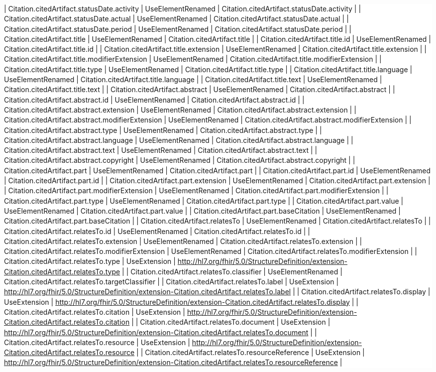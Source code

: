 | Citation.citedArtifact.statusDate.activity | UseElementRenamed | Citation.citedArtifact.statusDate.activity |
| Citation.citedArtifact.statusDate.actual | UseElementRenamed | Citation.citedArtifact.statusDate.actual |
| Citation.citedArtifact.statusDate.period | UseElementRenamed | Citation.citedArtifact.statusDate.period |
| Citation.citedArtifact.title | UseElementRenamed | Citation.citedArtifact.title |
| Citation.citedArtifact.title.id | UseElementRenamed | Citation.citedArtifact.title.id |
| Citation.citedArtifact.title.extension | UseElementRenamed | Citation.citedArtifact.title.extension |
| Citation.citedArtifact.title.modifierExtension | UseElementRenamed | Citation.citedArtifact.title.modifierExtension |
| Citation.citedArtifact.title.type | UseElementRenamed | Citation.citedArtifact.title.type |
| Citation.citedArtifact.title.language | UseElementRenamed | Citation.citedArtifact.title.language |
| Citation.citedArtifact.title.text | UseElementRenamed | Citation.citedArtifact.title.text |
| Citation.citedArtifact.abstract | UseElementRenamed | Citation.citedArtifact.abstract |
| Citation.citedArtifact.abstract.id | UseElementRenamed | Citation.citedArtifact.abstract.id |
| Citation.citedArtifact.abstract.extension | UseElementRenamed | Citation.citedArtifact.abstract.extension |
| Citation.citedArtifact.abstract.modifierExtension | UseElementRenamed | Citation.citedArtifact.abstract.modifierExtension |
| Citation.citedArtifact.abstract.type | UseElementRenamed | Citation.citedArtifact.abstract.type |
| Citation.citedArtifact.abstract.language | UseElementRenamed | Citation.citedArtifact.abstract.language |
| Citation.citedArtifact.abstract.text | UseElementRenamed | Citation.citedArtifact.abstract.text |
| Citation.citedArtifact.abstract.copyright | UseElementRenamed | Citation.citedArtifact.abstract.copyright |
| Citation.citedArtifact.part | UseElementRenamed | Citation.citedArtifact.part |
| Citation.citedArtifact.part.id | UseElementRenamed | Citation.citedArtifact.part.id |
| Citation.citedArtifact.part.extension | UseElementRenamed | Citation.citedArtifact.part.extension |
| Citation.citedArtifact.part.modifierExtension | UseElementRenamed | Citation.citedArtifact.part.modifierExtension |
| Citation.citedArtifact.part.type | UseElementRenamed | Citation.citedArtifact.part.type |
| Citation.citedArtifact.part.value | UseElementRenamed | Citation.citedArtifact.part.value |
| Citation.citedArtifact.part.baseCitation | UseElementRenamed | Citation.citedArtifact.part.baseCitation |
| Citation.citedArtifact.relatesTo | UseElementRenamed | Citation.citedArtifact.relatesTo |
| Citation.citedArtifact.relatesTo.id | UseElementRenamed | Citation.citedArtifact.relatesTo.id |
| Citation.citedArtifact.relatesTo.extension | UseElementRenamed | Citation.citedArtifact.relatesTo.extension |
| Citation.citedArtifact.relatesTo.modifierExtension | UseElementRenamed | Citation.citedArtifact.relatesTo.modifierExtension |
| Citation.citedArtifact.relatesTo.type | UseExtension | http://hl7.org/fhir/5.0/StructureDefinition/extension-Citation.citedArtifact.relatesTo.type |
| Citation.citedArtifact.relatesTo.classifier | UseElementRenamed | Citation.citedArtifact.relatesTo.targetClassifier |
| Citation.citedArtifact.relatesTo.label | UseExtension | http://hl7.org/fhir/5.0/StructureDefinition/extension-Citation.citedArtifact.relatesTo.label |
| Citation.citedArtifact.relatesTo.display | UseExtension | http://hl7.org/fhir/5.0/StructureDefinition/extension-Citation.citedArtifact.relatesTo.display |
| Citation.citedArtifact.relatesTo.citation | UseExtension | http://hl7.org/fhir/5.0/StructureDefinition/extension-Citation.citedArtifact.relatesTo.citation |
| Citation.citedArtifact.relatesTo.document | UseExtension | http://hl7.org/fhir/5.0/StructureDefinition/extension-Citation.citedArtifact.relatesTo.document |
| Citation.citedArtifact.relatesTo.resource | UseExtension | http://hl7.org/fhir/5.0/StructureDefinition/extension-Citation.citedArtifact.relatesTo.resource |
| Citation.citedArtifact.relatesTo.resourceReference | UseExtension | http://hl7.org/fhir/5.0/StructureDefinition/extension-Citation.citedArtifact.relatesTo.resourceReference |